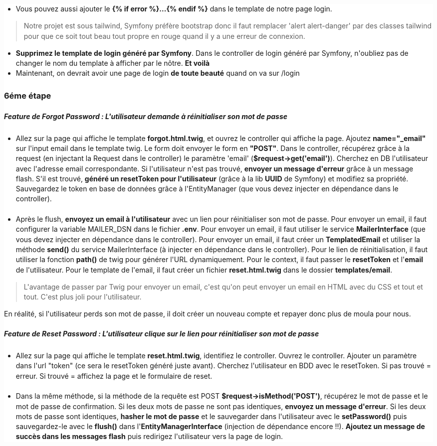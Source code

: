 - Vous pouvez aussi ajouter le **{% if error %}...{% endif %}** dans le template de notre page login.

> Notre projet est sous tailwind, Symfony préfère bootstrap donc il faut remplacer 'alert alert-danger' par des classes tailwind pour que ce soit tout beau tout propre en rouge quand il y a une erreur de connexion.

- **Supprimez le template de login généré par Symfony**. Dans le controller de login généré par Symfony, n'oubliez pas de changer le nom du template à afficher par le nôtre. **Et voilà**
- Maintenant, on devrait avoir une page de login **de toute beauté** quand on va sur /login

### 6éme étape

##### Feature de Forgot Password : L'utilisateur demande à réinitialiser son mot de passe

- Allez sur la page qui affiche le template **forgot.html.twig**, et ouvrez le controller qui affiche la page. Ajoutez **name="\_email"** sur l'input email dans le template twig. Le form doit envoyer le form en **"POST"**. Dans le controller, récupérez grâce à la request (en injectant la Request dans le controller) le paramètre 'email' (**$request->get('email')**). Cherchez en DB l'utilisateur avec l'adresse email correspondante. Si l'utilisateur n'est pas trouvé, **envoyer un message d'erreur** grâce à un message flash. S'il est trouvé, **généré un resetToken pour l'utilisateur** (grâce à la lib **UUID** de Symfony) et modifiez sa propriété. Sauvegardez le token en base de données grâce à l'EntityManager (que vous devez injecter en dépendance dans le controller).
  <br><br>
- Après le flush, **envoyez un email à l'utilisateur** avec un lien pour réinitialiser son mot de passe. Pour envoyer un email, il faut configurer la variable MAILER_DSN dans le fichier **.env**. Pour envoyer un email, il faut utiliser le service **MailerInterface** (que vous devez injecter en dépendance dans le controller). Pour envoyer un email, il faut créer un **TemplatedEmail** et utiliser la méthode **send()** du service MailerInterface (à injecter en dépendance dans le controller). Pour le lien de réinitialisation, il faut utiliser la fonction **path()** de twig pour générer l'URL dynamiquement. Pour le context, il faut passer le **resetToken** et l'**email** de l'utilisateur. Pour le template de l'email, il faut créer un fichier **reset.html.twig** dans le dossier **templates/email**.

> L'avantage de passer par Twig pour envoyer un email, c'est qu'on peut envoyer un email en HTML avec du CSS et tout et tout. C'est plus joli pour l'utilisateur.

En réalité, si l'utilisateur perds son mot de passe, il doit créer un nouveau compte et repayer donc plus de moula pour nous.

##### Feature de Reset Password : L'utilisateur clique sur le lien pour réinitialiser son mot de passe

- Allez sur la page qui affiche le template **reset.html.twig**, identifiez le controller. Ouvrez le controller. Ajouter un paramètre dans l'url "token" (ce sera le resetToken généré juste avant). Cherchez l'utilisateur en BDD avec le resetToken. Si pas trouvé = erreur. Si trouvé = affichez la page et le formulaire de reset.
  <br><br>
- Dans la même méthode, si la méthode de la requête est POST **$request->isMethod('POST')**, récupérez le mot de passe et le mot de passe de confirmation. Si les deux mots de passe ne sont pas identiques, **envoyez un message d'erreur**. Si les deux mots de passe sont identiques, **hasher le mot de passe** et le sauvegarder dans l'utilisateur avec le **setPassword()** puis sauvegardez-le avec le **flush()** dans l'**EntityManagerInterface** (injection de dépendance encore !!). **Ajoutez un message de succès dans les messages flash** puis redirigez l'utilisateur vers la page de login.
